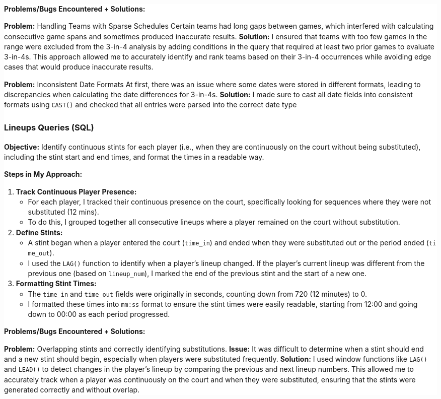 **Problems/Bugs Encountered + Solutions:**

**Problem:** Handling Teams with Sparse Schedules
Certain teams had long gaps between games, which interfered with calculating consecutive game spans and sometimes produced inaccurate results.
**Solution:** I ensured that teams with too few games in the range were excluded from the 3-in-4 analysis by adding conditions in the query that required at least two prior games to evaluate 3-in-4s. This approach allowed me to accurately identify and rank teams based on their 3-in-4 occurrences while avoiding edge cases that would produce inaccurate results.

**Problem:** Inconsistent Date Formats
At first, there was an issue where some dates were stored in different formats, leading to discrepancies when calculating the date differences for 3-in-4s.
**Solution:** I made sure to cast all date fields into consistent formats using `CAST()` and checked that all entries were parsed into the correct date type

### Lineups Queries (SQL)

**Objective:** Identify continuous stints for each player (i.e., when they are continuously on the court without being substituted), including the stint start and end times, and format the times in a readable way.

**Steps in My Approach:**

1.  **Track Continuous Player Presence:**
    - For each player, I tracked their continuous presence on the court, specifically looking for sequences where they were not substituted (12 mins).
    - To do this, I grouped together all consecutive lineups where a player remained on the court without substitution.
2.  **Define Stints:**
    - A stint began when a player entered the court (`time_in`) and ended when they were substituted out or the period ended (`time_out`).
    - I used the `LAG()` function to identify when a player’s lineup changed. If the player’s current lineup was different from the previous one (based on `lineup_num`), I marked the end of the previous stint and the start of a new one.
3.  **Formatting Stint Times:**
    - The `time_in` and `time_out` fields were originally in seconds, counting down from 720 (12 minutes) to 0.
    - I formatted these times into `mm:ss` format to ensure the stint times were easily readable, starting from 12:00 and going down to 00:00 as each period progressed.

**Problems/Bugs Encountered + Solutions:**

**Problem:** Overlapping stints and correctly identifying substitutions.
**Issue:** It was difficult to determine when a stint should end and a new stint should begin, especially when players were substituted frequently.
**Solution:** I used window functions like `LAG()` and `LEAD()` to detect changes in the player’s lineup by comparing the previous and next lineup numbers. This allowed me to accurately track when a player was continuously on the court and when they were substituted, ensuring that the stints were generated correctly and without overlap.
